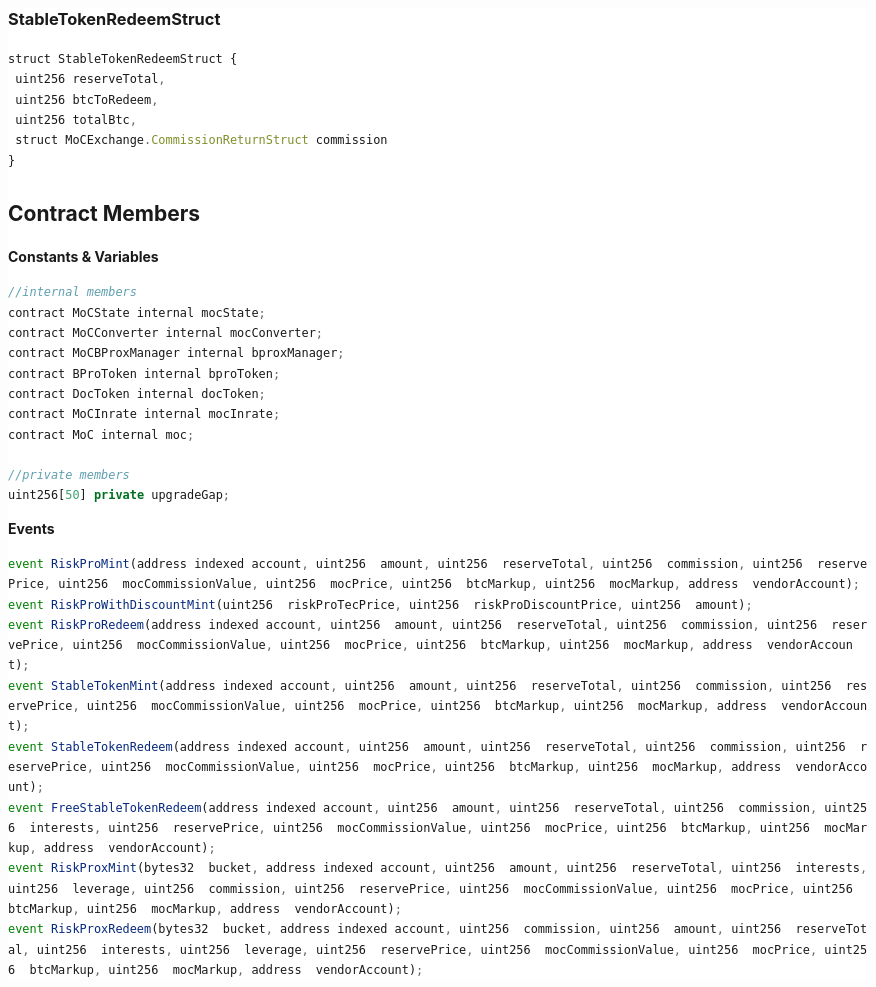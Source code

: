 ### StableTokenRedeemStruct

```js
struct StableTokenRedeemStruct {
 uint256 reserveTotal,
 uint256 btcToRedeem,
 uint256 totalBtc,
 struct MoCExchange.CommissionReturnStruct commission
}
```

## Contract Members
**Constants & Variables**

```js
//internal members
contract MoCState internal mocState;
contract MoCConverter internal mocConverter;
contract MoCBProxManager internal bproxManager;
contract BProToken internal bproToken;
contract DocToken internal docToken;
contract MoCInrate internal mocInrate;
contract MoC internal moc;

//private members
uint256[50] private upgradeGap;

```

**Events**

```js
event RiskProMint(address indexed account, uint256  amount, uint256  reserveTotal, uint256  commission, uint256  reservePrice, uint256  mocCommissionValue, uint256  mocPrice, uint256  btcMarkup, uint256  mocMarkup, address  vendorAccount);
event RiskProWithDiscountMint(uint256  riskProTecPrice, uint256  riskProDiscountPrice, uint256  amount);
event RiskProRedeem(address indexed account, uint256  amount, uint256  reserveTotal, uint256  commission, uint256  reservePrice, uint256  mocCommissionValue, uint256  mocPrice, uint256  btcMarkup, uint256  mocMarkup, address  vendorAccount);
event StableTokenMint(address indexed account, uint256  amount, uint256  reserveTotal, uint256  commission, uint256  reservePrice, uint256  mocCommissionValue, uint256  mocPrice, uint256  btcMarkup, uint256  mocMarkup, address  vendorAccount);
event StableTokenRedeem(address indexed account, uint256  amount, uint256  reserveTotal, uint256  commission, uint256  reservePrice, uint256  mocCommissionValue, uint256  mocPrice, uint256  btcMarkup, uint256  mocMarkup, address  vendorAccount);
event FreeStableTokenRedeem(address indexed account, uint256  amount, uint256  reserveTotal, uint256  commission, uint256  interests, uint256  reservePrice, uint256  mocCommissionValue, uint256  mocPrice, uint256  btcMarkup, uint256  mocMarkup, address  vendorAccount);
event RiskProxMint(bytes32  bucket, address indexed account, uint256  amount, uint256  reserveTotal, uint256  interests, uint256  leverage, uint256  commission, uint256  reservePrice, uint256  mocCommissionValue, uint256  mocPrice, uint256  btcMarkup, uint256  mocMarkup, address  vendorAccount);
event RiskProxRedeem(bytes32  bucket, address indexed account, uint256  commission, uint256  amount, uint256  reserveTotal, uint256  interests, uint256  leverage, uint256  reservePrice, uint256  mocCommissionValue, uint256  mocPrice, uint256  btcMarkup, uint256  mocMarkup, address  vendorAccount);
```
